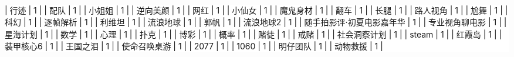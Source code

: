 | 行迹 | 1 |
| 配队 | 1 |
| 小姐姐 | 1 |
| 逆向美颜 | 1 |
| 网红 | 1 |
| 小仙女 | 1 |
| 魔鬼身材 | 1 |
| 翻车 | 1 |
| 长腿 | 1 |
| 路人视角 | 1 |
| 尬舞 | 1 |
| 科幻 | 1 |
| 逐帧解析 | 1 |
| 利维坦 | 1 |
| 流浪地球 | 1 |
| 郭帆 | 1 |
| 流浪地球2 | 1 |
| 随手拍影评·初夏电影嘉年华 | 1 |
| 专业视角聊电影 | 1 |
| 星海计划 | 1 |
| 数学 | 1 |
| 心理 | 1 |
| 扑克 | 1 |
| 博彩 | 1 |
| 概率 | 1 |
| 赌徒 | 1 |
| 戒赌 | 1 |
| 社会洞察计划 | 1 |
| steam | 1 |
| 红霞岛 | 1 |
| 装甲核心6 | 1 |
| 王国之泪 | 1 |
| 使命召唤桌游 | 1 |
| 2077 | 1 |
| 1060 | 1 |
| 明仔团队 | 1 |
| 动物救援 | 1 |
